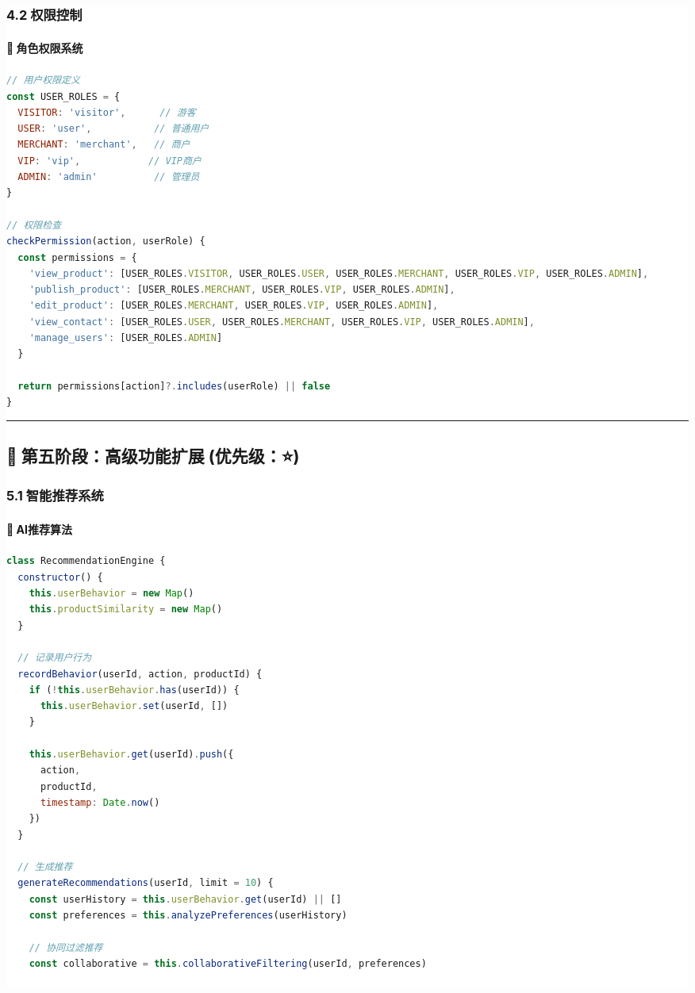 ### 4.2 权限控制

#### 🔑 角色权限系统
```javascript
// 用户权限定义
const USER_ROLES = {
  VISITOR: 'visitor',      // 游客
  USER: 'user',           // 普通用户
  MERCHANT: 'merchant',   // 商户
  VIP: 'vip',            // VIP商户
  ADMIN: 'admin'          // 管理员
}

// 权限检查
checkPermission(action, userRole) {
  const permissions = {
    'view_product': [USER_ROLES.VISITOR, USER_ROLES.USER, USER_ROLES.MERCHANT, USER_ROLES.VIP, USER_ROLES.ADMIN],
    'publish_product': [USER_ROLES.MERCHANT, USER_ROLES.VIP, USER_ROLES.ADMIN],
    'edit_product': [USER_ROLES.MERCHANT, USER_ROLES.VIP, USER_ROLES.ADMIN],
    'view_contact': [USER_ROLES.USER, USER_ROLES.MERCHANT, USER_ROLES.VIP, USER_ROLES.ADMIN],
    'manage_users': [USER_ROLES.ADMIN]
  }
  
  return permissions[action]?.includes(userRole) || false
}
```

---

## 🚀 第五阶段：高级功能扩展 (优先级：⭐)

### 5.1 智能推荐系统

#### 🤖 AI推荐算法
```javascript
class RecommendationEngine {
  constructor() {
    this.userBehavior = new Map()
    this.productSimilarity = new Map()
  }
  
  // 记录用户行为
  recordBehavior(userId, action, productId) {
    if (!this.userBehavior.has(userId)) {
      this.userBehavior.set(userId, [])
    }
    
    this.userBehavior.get(userId).push({
      action,
      productId,
      timestamp: Date.now()
    })
  }
  
  // 生成推荐
  generateRecommendations(userId, limit = 10) {
    const userHistory = this.userBehavior.get(userId) || []
    const preferences = this.analyzePreferences(userHistory)
    
    // 协同过滤推荐
    const collaborative = this.collaborativeFiltering(userId, preferences)
    
```